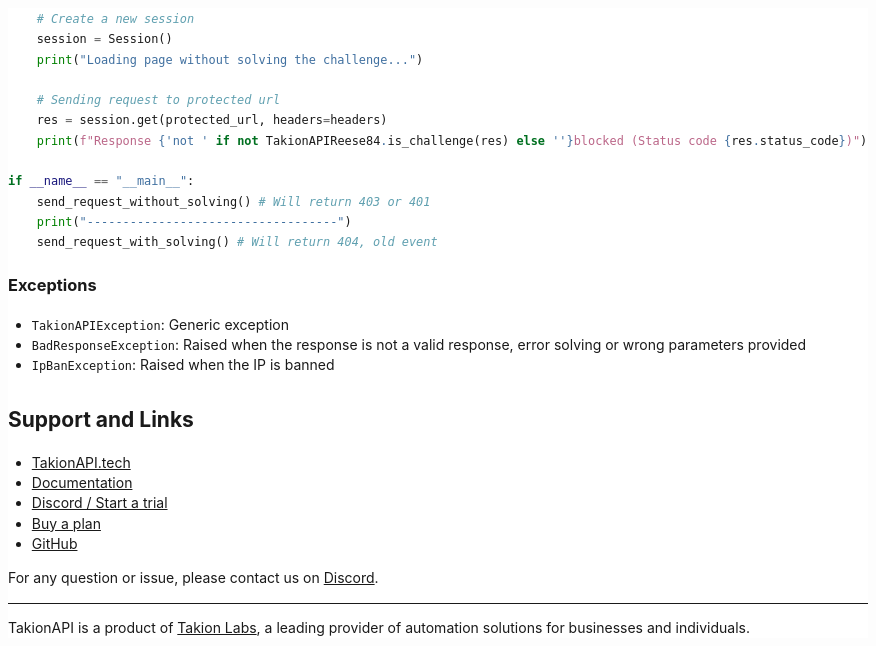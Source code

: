 ```python
    # Create a new session
    session = Session()
    print("Loading page without solving the challenge...")

    # Sending request to protected url
    res = session.get(protected_url, headers=headers)
    print(f"Response {'not ' if not TakionAPIReese84.is_challenge(res) else ''}blocked (Status code {res.status_code})")

if __name__ == "__main__":
    send_request_without_solving() # Will return 403 or 401
    print("-----------------------------------")
    send_request_with_solving() # Will return 404, old event
```

### Exceptions
- `TakionAPIException`: Generic exception
- `BadResponseException`: Raised when the response is not a valid response, error solving or wrong parameters provided
- `IpBanException`: Raised when the IP is banned

## Support and Links
- [TakionAPI.tech](https://takionapi.tech)
- [Documentation](https://docs.takionapi.tech)
- [Discord / Start a trial](https://takionapi.tech/discord)
- [Buy a plan](https://takionapi.tech/buy)
- [GitHub](https://github.com/Takion-API-Services)

For any question or issue, please contact us on [Discord](https://takionapi.tech/discord).

----

TakionAPI is a product of [Takion Labs](https://takionapi.com/), a leading provider of automation solutions for businesses and individuals.